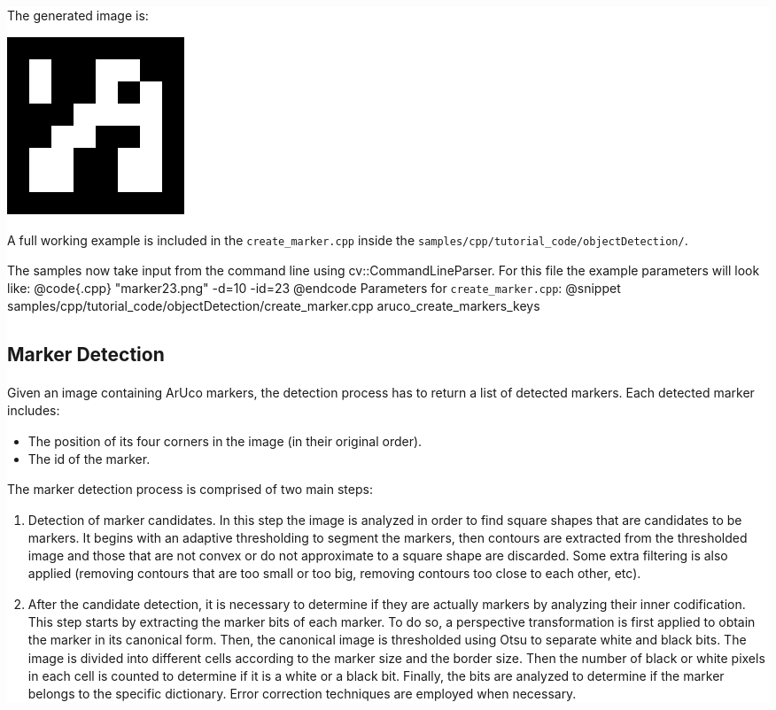 The generated image is:

![Generated marker](images/marker23.png)

A full working example is included in the `create_marker.cpp` inside the `samples/cpp/tutorial_code/objectDetection/`.

The samples now take input from the command line using cv::CommandLineParser. For this file the example
parameters will look like:
@code{.cpp}
"marker23.png" -d=10 -id=23
@endcode
Parameters for `create_marker.cpp`:
@snippet samples/cpp/tutorial_code/objectDetection/create_marker.cpp aruco_create_markers_keys

Marker Detection
----------------

Given an image containing ArUco markers, the detection process has to return a list of
detected markers. Each detected marker includes:

- The position of its four corners in the image (in their original order).
- The id of the marker.

The marker detection process is comprised of two main steps:

1. Detection of marker candidates. In this step the image is analyzed in order to find square shapes
that are candidates to be markers. It begins with an adaptive thresholding to segment the markers,
then contours are extracted from the thresholded image and those that are not convex or do not
approximate to a square shape are discarded. Some extra filtering is also applied (removing contours
that are too small or too big, removing contours too close to each other, etc).

2. After the candidate detection, it is necessary to determine if they are actually markers by
analyzing their inner codification. This step starts by extracting the marker bits of each marker.
To do so, a perspective transformation is first applied to obtain the marker in its canonical form.
Then, the canonical image is thresholded using Otsu to separate white and black bits. The image
is divided into different cells according to the marker size and the border size. Then the number
of black or white pixels in each cell is counted to determine if it is a white or a black bit.
Finally, the bits are analyzed to determine if the marker belongs to the specific dictionary.
Error correction techniques are employed when necessary.

